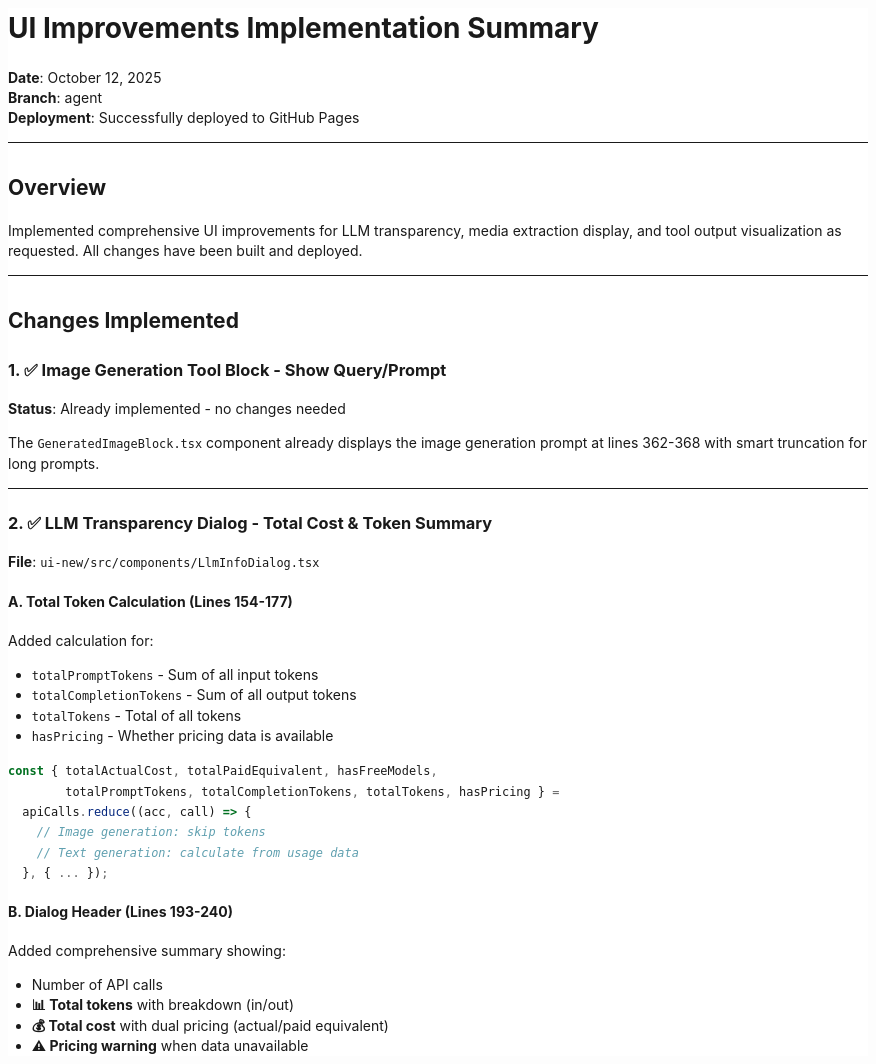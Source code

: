 # UI Improvements Implementation Summary

**Date**: October 12, 2025  
**Branch**: agent  
**Deployment**: Successfully deployed to GitHub Pages

---

## Overview

Implemented comprehensive UI improvements for LLM transparency, media extraction display, and tool output visualization as requested. All changes have been built and deployed.

---

## Changes Implemented

### 1. ✅ Image Generation Tool Block - Show Query/Prompt

**Status**: Already implemented - no changes needed

The `GeneratedImageBlock.tsx` component already displays the image generation prompt at lines 362-368 with smart truncation for long prompts.

---

### 2. ✅ LLM Transparency Dialog - Total Cost & Token Summary

**File**: `ui-new/src/components/LlmInfoDialog.tsx`

#### A. Total Token Calculation (Lines 154-177)
Added calculation for:
- `totalPromptTokens` - Sum of all input tokens
- `totalCompletionTokens` - Sum of all output tokens
- `totalTokens` - Total of all tokens
- `hasPricing` - Whether pricing data is available

```typescript
const { totalActualCost, totalPaidEquivalent, hasFreeModels, 
        totalPromptTokens, totalCompletionTokens, totalTokens, hasPricing } = 
  apiCalls.reduce((acc, call) => {
    // Image generation: skip tokens
    // Text generation: calculate from usage data
  }, { ... });
```

#### B. Dialog Header (Lines 193-240)
Added comprehensive summary showing:
- Number of API calls
- **📊 Total tokens** with breakdown (in/out)
- **💰 Total cost** with dual pricing (actual/paid equivalent)
- **⚠️ Pricing warning** when data unavailable

